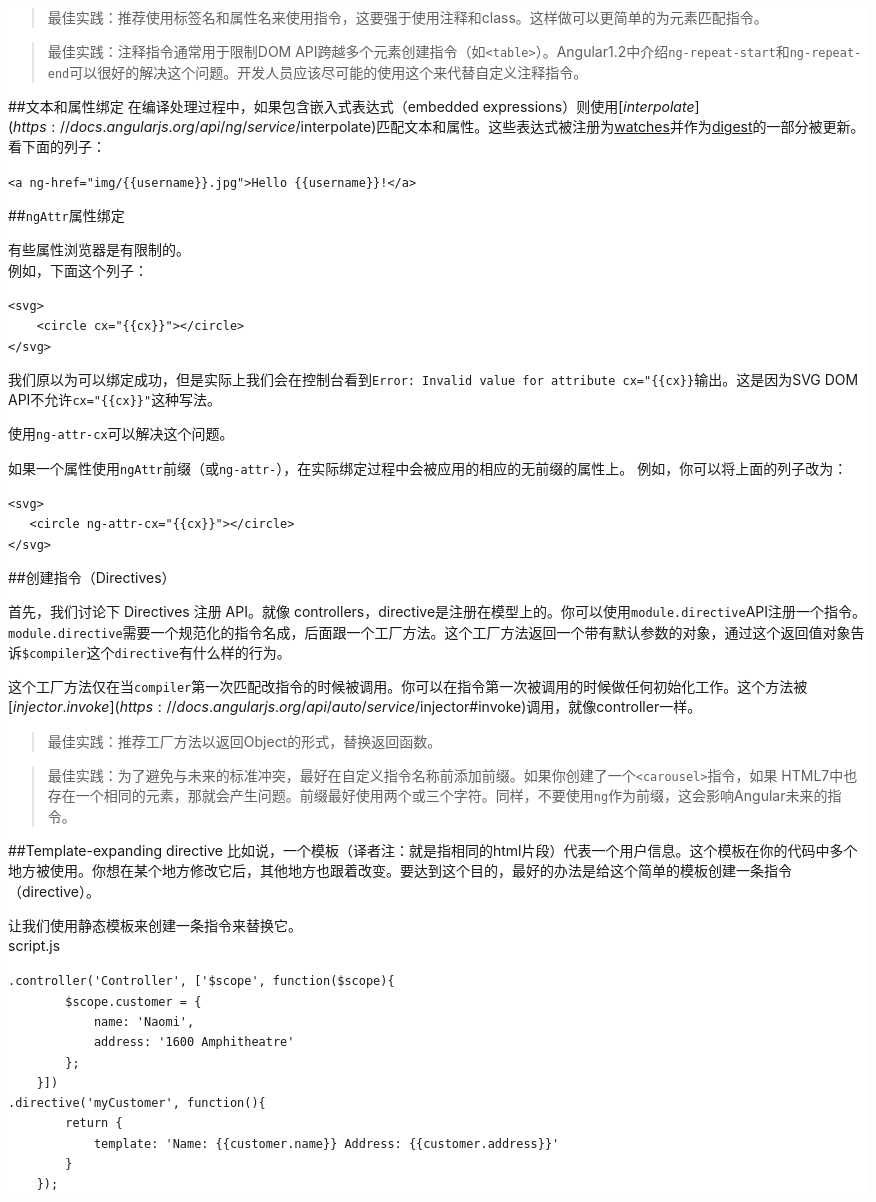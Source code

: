>最佳实践：推荐使用标签名和属性名来使用指令，这要强于使用注释和class。这样做可以更简单的为元素匹配指令。       

>最佳实践：注释指令通常用于限制DOM API跨越多个元素创建指令（如`<table>`）。Angular1.2中介绍`ng-repeat-start`和`ng-repeat-end`可以很好的解决这个问题。开发人员应该尽可能的使用这个来代替自定义注释指令。    


##文本和属性绑定
在编译处理过程中，如果包含嵌入式表达式（embedded expressions）则使用[$interpolate](https://docs.angularjs.org/api/ng/service/$interpolate)匹配文本和属性。这些表达式被注册为[watches](https://docs.angularjs.org/api/ng/type/$rootScope.Scope#$watch)并作为[digest](https://docs.angularjs.org/api/ng/type/$rootScope.Scope#$digest)的一部分被更新。看下面的列子：
 
    <a ng-href="img/{{username}}.jpg">Hello {{username}}!</a>


##`ngAttr`属性绑定

有些属性浏览器是有限制的。    
例如，下面这个列子：

    <svg>
        <circle cx="{{cx}}"></circle>
    </svg>

我们原以为可以绑定成功，但是实际上我们会在控制台看到`Error: Invalid value for attribute cx="{{cx}}`输出。这是因为SVG DOM API不允许`cx="{{cx}}"`这种写法。    

使用`ng-attr-cx`可以解决这个问题。    

如果一个属性使用`ngAttr`前缀（或`ng-attr-`），在实际绑定过程中会被应用的相应的无前缀的属性上。
例如，你可以将上面的列子改为：

    <svg>
       <circle ng-attr-cx="{{cx}}"></circle>
    </svg>


##创建指令（Directives）

首先，我们讨论下 Directives 注册 API。就像 controllers，directive是注册在模型上的。你可以使用`module.directive`API注册一个指令。`module.directive`需要一个规范化的指令名成，后面跟一个工厂方法。这个工厂方法返回一个带有默认参数的对象，通过这个返回值对象告诉`$compiler`这个`directive`有什么样的行为。    

这个工厂方法仅在当`compiler`第一次匹配改指令的时候被调用。你可以在指令第一次被调用的时候做任何初始化工作。这个方法被[$injector.invoke](https://docs.angularjs.org/api/auto/service/$injector#invoke)调用，就像controller一样。    

>最佳实践：推荐工厂方法以返回Object的形式，替换返回函数。    

>最佳实践：为了避免与未来的标准冲突，最好在自定义指令名称前添加前缀。如果你创建了一个`<carousel>`指令，如果 HTML7中也存在一个相同的元素，那就会产生问题。前缀最好使用两个或三个字符。同样，不要使用`ng`作为前缀，这会影响Angular未来的指令。    


##Template-expanding directive
比如说，一个模板（译者注：就是指相同的html片段）代表一个用户信息。这个模板在你的代码中多个地方被使用。你想在某个地方修改它后，其他地方也跟着改变。要达到这个目的，最好的办法是给这个简单的模板创建一条指令（directive）。    

让我们使用静态模板来创建一条指令来替换它。    
script.js

    .controller('Controller', ['$scope', function($scope){
            $scope.customer = {
                name: 'Naomi',
                address: '1600 Amphitheatre'
            };
        }])
    .directive('myCustomer', function(){
            return {
                template: 'Name: {{customer.name}} Address: {{customer.address}}'
            }
        });
